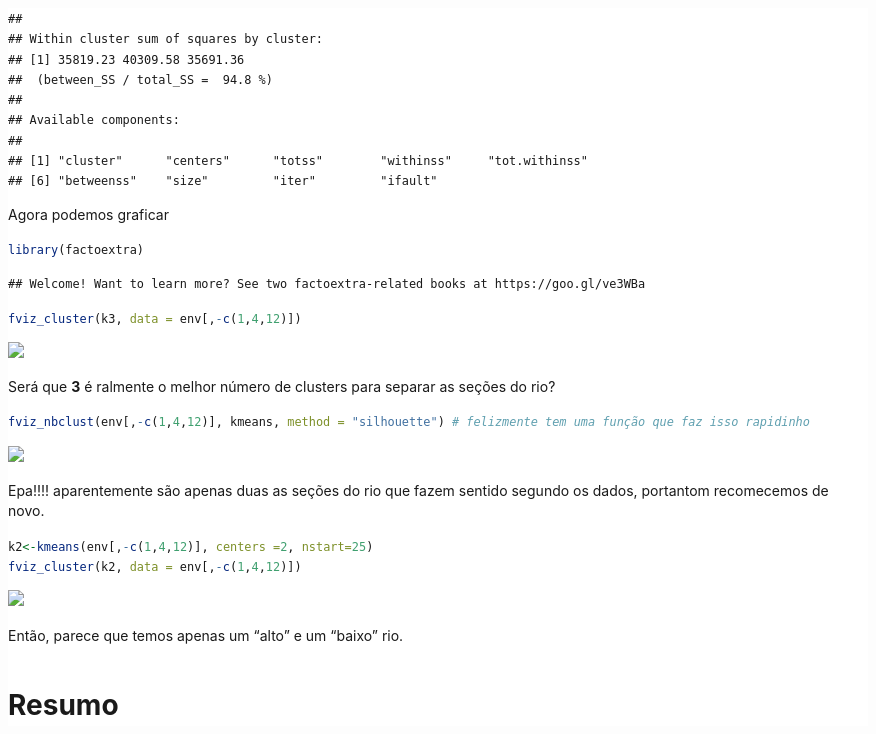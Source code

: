     ## 
    ## Within cluster sum of squares by cluster:
    ## [1] 35819.23 40309.58 35691.36
    ##  (between_SS / total_SS =  94.8 %)
    ## 
    ## Available components:
    ## 
    ## [1] "cluster"      "centers"      "totss"        "withinss"     "tot.withinss"
    ## [6] "betweenss"    "size"         "iter"         "ifault"

Agora podemos graficar

``` r
library(factoextra)
```

    ## Welcome! Want to learn more? See two factoextra-related books at https://goo.gl/ve3WBa

``` r
fviz_cluster(k3, data = env[,-c(1,4,12)])
```

<img src="/en/courses/eco_num/cluster/cluster_files/figure-html/unnamed-chunk-12-1.png" width="672" />

Será que **3** é ralmente o melhor número de clusters para separar as seções do rio?

``` r
fviz_nbclust(env[,-c(1,4,12)], kmeans, method = "silhouette") # felizmente tem uma função que faz isso rapidinho
```

<img src="/en/courses/eco_num/cluster/cluster_files/figure-html/unnamed-chunk-13-1.png" width="672" />

Epa!!!! aparentemente são apenas duas as seções do rio que fazem sentido segundo os dados, portantom recomecemos de novo.

``` r
k2<-kmeans(env[,-c(1,4,12)], centers =2, nstart=25)
fviz_cluster(k2, data = env[,-c(1,4,12)])
```

<img src="/en/courses/eco_num/cluster/cluster_files/figure-html/unnamed-chunk-14-1.png" width="672" />

Então, parece que temos apenas um “alto” e um “baixo” rio.

# Resumo
